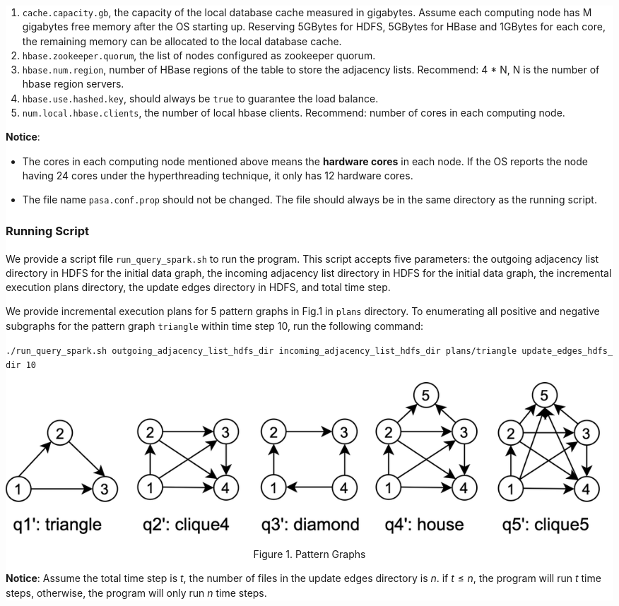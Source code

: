 1. `cache.capacity.gb`, the capacity of the local database cache measured in gigabytes. Assume each computing node has M gigabytes free memory after the OS starting up. Reserving 5GBytes for HDFS, 5GBytes for HBase and 1GBytes for each core, the remaining memory can be allocated to the local database cache.
2. `hbase.zookeeper.quorum`, the list of nodes configured as zookeeper quorum.
3. `hbase.num.region`, number of HBase regions of the table to store the adjacency lists. Recommend: 4 * N, N is the number of hbase region servers.
4. `hbase.use.hashed.key`, should always be `true` to guarantee the load balance.
5. `num.local.hbase.clients`, the number of local hbase clients. Recommend: number of cores in each computing node.

**Notice**:

- The cores in each computing node mentioned above means the **hardware cores** in each node. If the OS reports the node having 24 cores under the hyperthreading technique, it only has 12 hardware cores.

- The file name `pasa.conf.prop` should not be changed. The file should always be in the same directory as the running script.

### Running Script

We provide a script file `run_query_spark.sh` to run the program. This script accepts five parameters: the outgoing adjacency list directory in HDFS for the initial data graph, the incoming adjacency list directory in HDFS for the initial data graph, the incremental execution plans directory, the update edges directory in HDFS, and total time step. 

We provide incremental execution plans for 5 pattern graphs in Fig.1 in `plans` directory. To enumerating all positive and negative subgraphs for the pattern graph `triangle` within time step 10, run the following command:

```
./run_query_spark.sh outgoing_adjacency_list_hdfs_dir incoming_adjacency_list_hdfs_dir plans/triangle update_edges_hdfs_dir 10 
```

![PatternGraphs](figures/PatternGraphs.png)

<center>Figure 1. Pattern Graphs</center>

**Notice**: Assume the total time step is *t*, the number of files in the update edges directory is *n*. if $t\le n$,  the program will run *t* time steps, otherwise, the program will only run *n* time steps.
